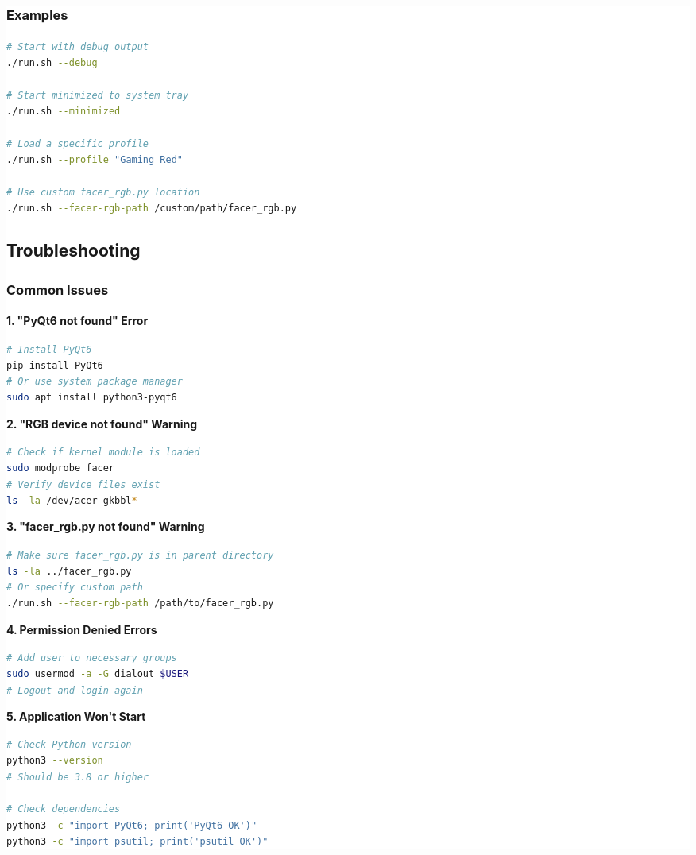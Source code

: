 ### Examples

```bash
# Start with debug output
./run.sh --debug

# Start minimized to system tray
./run.sh --minimized

# Load a specific profile
./run.sh --profile "Gaming Red"

# Use custom facer_rgb.py location
./run.sh --facer-rgb-path /custom/path/facer_rgb.py
```

## Troubleshooting

### Common Issues

**1. "PyQt6 not found" Error**
```bash
# Install PyQt6
pip install PyQt6
# Or use system package manager
sudo apt install python3-pyqt6
```

**2. "RGB device not found" Warning**
```bash
# Check if kernel module is loaded
sudo modprobe facer
# Verify device files exist
ls -la /dev/acer-gkbbl*
```

**3. "facer_rgb.py not found" Warning**
```bash
# Make sure facer_rgb.py is in parent directory
ls -la ../facer_rgb.py
# Or specify custom path
./run.sh --facer-rgb-path /path/to/facer_rgb.py
```

**4. Permission Denied Errors**
```bash
# Add user to necessary groups
sudo usermod -a -G dialout $USER
# Logout and login again
```

**5. Application Won't Start**
```bash
# Check Python version
python3 --version
# Should be 3.8 or higher

# Check dependencies
python3 -c "import PyQt6; print('PyQt6 OK')"
python3 -c "import psutil; print('psutil OK')"
```
